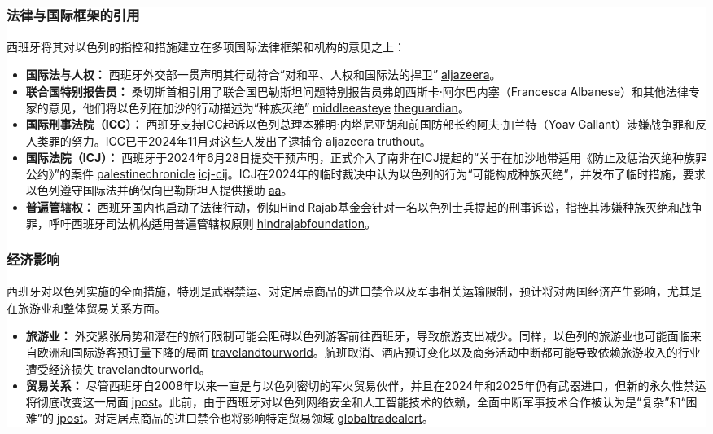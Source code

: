 ### 法律与国际框架的引用
西班牙将其对以色列的指控和措施建立在多项国际法律框架和机构的意见之上：
*   **国际法与人权：** 西班牙外交部一贯声明其行动符合“对和平、人权和国际法的捍卫” [aljazeera](https://vertexaisearch.cloud.google.com/grounding-api-redirect/AUZIYQGh7dLs5iq_HSEDf1_AJfr35d_dvZjhQI-VXE4yG34VBXPbOBRtpy0yu0y_S4iaLJVWaOj7DKrrwlXLuPQETPtarleOFJ1g0guCIdeYjLUWmTUzxSbo31-ssx22K3qiYO2awqM7BJje40vMvy0aa-GqszLy4dE-dOYbrNnaPCXlH9-85SG7hSycbEwNZs1W0I1ku_2qK2s0lYGgVnba67RG)。
*   **联合国特别报告员：** 桑切斯首相引用了联合国巴勒斯坦问题特别报告员弗朗西斯卡·阿尔巴内塞（Francesca Albanese）和其他法律专家的意见，他们将以色列在加沙的行动描述为“种族灭绝” [middleeasteye](https://vertexaisearch.cloud.google.com/grounding-api-redirect/AUZIYQFfF1b2GcA1Cn4YAG1POLXpOeIUa774fgDU_FXLxmZyS-BXDxjyl7B7eAFoECrUBS9XlGP05bMhADemv9CjXtYFXAqQeDEs13uu2XbsRXyBL2uBO_WeVuK36Y4k0Sk_8XifzBEHDy328N4ycF0Hsp6QTRYK5uen8g4UKxuT8fezEBKIsDg6SNu_70C24sXRBy5qLQ==) [theguardian](https://vertexaisearch.cloud.google.com/grounding-api-redirect/AUZIYQFodneAFdG8arDav5MH5w0VHYUyRW4_v37pqYORtstSVVF0n3G_hpQIPSiUCXiGeqsaKWFscJij7CIWUsBdrJ3BWo57-wS9Yu-ztG3EvVaHHkONOqgBYK57zmJ1XwP2ruysILns_szQ2WYO_WvQCnXt1j9z61QR_pcmpnQsy3K7mnCynKiXoM4OKV6JgV0ugH162l3ysvc5-c2A14K4XZx9zyun2dTSGPpp-9QnSA==)。
*   **国际刑事法院（ICC）：** 西班牙支持ICC起诉以色列总理本雅明·内塔尼亚胡和前国防部长约阿夫·加兰特（Yoav Gallant）涉嫌战争罪和反人类罪的努力。ICC已于2024年11月对这些人发出了逮捕令 [aljazeera](https://vertexaisearch.cloud.google.com/grounding-api-redirect/AUZIYQGh7dLs5iq_HSEDf1_AJfr35d_dvZjhQI-VXE4yG34VBXPbOBRtpy0yu0y_S4iaLJVWaOj7DKrrwlXLuPQETPtarleOFJ1g0guCIdeYjLUWmTUzxSbo31-ssx22K3qiYO2awqM7BJje40vMvy0aa-GqszLy4dE-dOYbrNnaPCXlH9-85SG7hSycbEwNZs1W0I1ku_2qK2s0lYGgVnba67RG) [truthout](https://vertexaisearch.cloud.google.com/grounding-api-redirect/AUZIYQEdiPNtg5hUGwXVDjQ0DLdCdRkRMB6owt9YmtDxKw16TjG5c97w8gDXgR-gqnwYr7fBWRTr8fbduqyo3zJfYDRzE0RzhCKXZnQGTnP4Wf7ShuA3Dzmx_vNhfpWe60ZkXGf6Ukzow04SgMCS0Sr0NVhgnwAZ_5sjYRh50ieLx2aDwzth3DcxJt66unbaEeM4GA3m3bQhDt8WApklKv_Bhnljw6iJVhhEZOs=)。
*   **国际法院（ICJ）：** 西班牙于2024年6月28日提交干预声明，正式介入了南非在ICJ提起的“关于在加沙地带适用《防止及惩治灭绝种族罪公约》”的案件 [palestinechronicle](https://vertexaisearch.cloud.google.com/grounding-api-redirect/AUZIYQHJNMXrPHNFQN-5Ds-6pV_wH-5FT9iSZ0u-QGfvSBTRs4VCywnZ2hq9_pitKfhmUTGLROneCTNBAOjoCS5rbi2Iv7WWkYxKdBTLvkCNRDRDob2r00l2hU3WqQBK6RDIh1rLFCLZF3FAW5YRNem5hRQmFQ81Y_xSZgAV3pSeR5h_HCEhOJ1VKSYG-Vpm3rvuXpfkwuPjZn6m7zpUw5BbQMHJgYtBLbiM) [icj-cij](https://vertexaisearch.cloud.google.com/grounding-api-redirect/AUZIYQGYKBVOsnP7ttqKNXHKsIUhL8Pm3GyxTeB5GLal2556cSxRQOw35k-SqkELO2MLw_nMX3dC3nVvPov0SX3eg6Rl6mOv5vgpZJ_MALu_KidXyeTEvRt-8lfX6Tk=)。ICJ在2024年的临时裁决中认为以色列的行为“可能构成种族灭绝”，并发布了临时措施，要求以色列遵守国际法并确保向巴勒斯坦人提供援助 [aa](https://vertexaisearch.cloud.google.com/grounding-api-redirect/AUZIYQHZMRFKKMLrPV130Cslg_4pROIwHmGip27HR_B6ztEoqdBU_n2MgJFLDEu5w35nIPKrHkYzYwN5bHyIkuGvXqDZisLXc6mZ4jyX73Nbja_vpZjrspcFcAMcdiUtxvesbG5mgVHQQluXhcPOmYJ7u0-KIpOHYJ6gcaCMkrRO1sgDrE8Hw6UpzvlkSbDov84i8otNEAxQ2CtxpaY8GegQ1Y3x8lFvkgUsfKoc)。
*   **普遍管辖权：** 西班牙国内也启动了法律行动，例如Hind Rajab基金会针对一名以色列士兵提起的刑事诉讼，指控其涉嫌种族灭绝和战争罪，呼吁西班牙司法机构适用普遍管辖权原则 [hindrajabfoundation](https://vertexaisearch.cloud.google.com/grounding-api-redirect/AUZIYQFCuJ3Ri-UB29ifsYY_iyFa5yG-MpITqjP6rpKnx5QW9_l2eGTqqCEuprSyb1tZdk-lYNGyveOtCAOt87PCoqMFwnQkzVWSIcaW26xbxS5ubq1wIh32tNKC2ubfpCvzpXa93TSnmjBjs3s9H8Vpgl05ehkSSNDbwRW4WWyIcR2Qq0icfP8VupWbQFImrEh58rKdvnJUIZZAfu10jgH0Mkd3RZ3uvVWIDqOFvKEuTLa8zBzXMhfTnrSEI_sNSPwRALVmSzy9hMWBpXDIyFa5)。

### 经济影响
西班牙对以色列实施的全面措施，特别是武器禁运、对定居点商品的进口禁令以及军事相关运输限制，预计将对两国经济产生影响，尤其是在旅游业和整体贸易关系方面。
*   **旅游业：** 外交紧张局势和潜在的旅行限制可能会阻碍以色列游客前往西班牙，导致旅游支出减少。同样，以色列的旅游业也可能面临来自欧洲和国际游客预订量下降的局面 [travelandtourworld](https://vertexaisearch.cloud.google.com/grounding-api-redirect/AUZIYQE03xyZ7R5mX_G92G-RivOg9B2LNgmYqEGfpkRuBgpxOS4LxxOwigqF9vJ50MrsCqF0rb7RrpHmFyK2qFjYZ_1E9YxofIAJ2kJW8lBbEWBSEE0_stHKxqkN9W3VZn53JdT37u3L7xhH1MLF8YR2wWjBxZ-rGUYKkTQrCQoiaiVop8uRsGeMuCcgvwnghqZIrhGcMvfrH514TNIexjYsKUPbDlqugQhKRCAIaJaPxuewPQ4FT2UQSMlvr5j7W9MdCMSywRNs8IM55fenHKbFwGyGAEai6TB7PRKzIZT377J3m2wKrAJVo-rKPt7rwYkT)。航班取消、酒店预订变化以及商务活动中断都可能导致依赖旅游收入的行业遭受经济损失 [travelandtourworld](https://vertexaisearch.cloud.google.com/grounding-api-redirect/AUZIYQE03xyZ7R5mX_G92G-RivOg9B2LNgmYqEGfpkRuBgpxOS4LxxOwigqF9vJ50MrsCqF0rb7RrpHmFyK2qFjYZ_1E9YxofIAJ2kJW8lBbEWBSEE0_stHKxqkN9W3VZn53JdT37u3L7xhH1MLF8YR2wWjBxZ-rGUYKkTQrCQoiaiVop8uRsGeMuCcgvwnghqZIrhGcMvfrH514TNIexjYsKUPbDlqugQhKRCAIaJaPxuewPQ4FT2UQSMlvr5j7W9MdCMSywRNs8IM55fenHKbFwGyGAEai6TB7PRKzIZT377J3m2wKrAJVo-rKPt7rwYkT)。
*   **贸易关系：** 尽管西班牙自2008年以来一直是与以色列密切的军火贸易伙伴，并且在2024年和2025年仍有武器进口，但新的永久性禁运将彻底改变这一局面 [jpost](https://vertexaisearch.cloud.google.com/grounding-api-redirect/AUZIYQHE7iGO9OOR4fVe57RzYdt4Nl6ZupK1Tzp9ZmeZw8DAwmBs0zrftMyWT7e_Cbbj3lZcSBfjqDkedAMVJ-Bj_Undq-m1rkauworR9TC45MilHkvS_xEn7j-2iQ8nTCGVGq1LBLUnEe_y-TZA_JM=)。此前，由于西班牙对以色列网络安全和人工智能技术的依赖，全面中断军事技术合作被认为是“复杂”和“困难”的 [jpost](https://vertexaisearch.cloud.google.com/grounding-api-redirect/AUZIYQHE7iGO9OOR4fVe57RzYdt4Nl6ZupK1Tzp9ZmeZw8DAwmBs0zrftMyWT7e_Cbbj3lZcSBfjqDkedAMVJ-Bj_Undq-m1rkauworR9TC45MilHkvS_xEn7j-2iQ8nTCGVGq1LBLUnEe_y-TZA_JM=)。对定居点商品的进口禁令也将影响特定贸易领域 [globaltradealert](https://vertexaisearch.cloud.google.com/grounding-api-redirect/AUZIYQHBs2yKsBknREa17kA1ol5a3UHy0Bp5GELB8Jc5--9ZIIUxdXohMHZ-kt_dRL9gzPQ4_QoH_yLAZNePo_AAK_er-VP9Hqp5-1HfX-OMOYqCI5FB7OXr4-q-42IwPAlgwH7JQBX-e4REPei5kPzhTJvaeLl0ea6njg8TPtV3xwxPWzfEpSF7kKCksdKX57CZLyn64LGA8zjnaJl0oXo7F7crA_nAOwBUl5gSOuqaNrPt8PBWtO2xsHJ3Z4eIEyJ0-jC8X8sX-rlvrQ==)。
